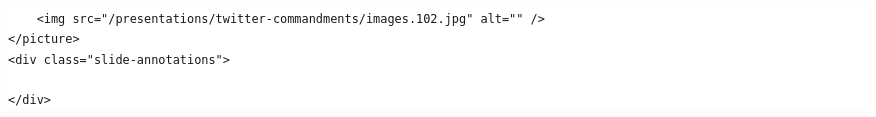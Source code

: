 		<img src="/presentations/twitter-commandments/images.102.jpg" alt="" />
	</picture>
	<div class="slide-annotations">
		
	</div>
</div>

<div class="slide">
	<picture class="slide-image">
		<source type="image/webp" srcset="/presentations/twitter-commandments/images.103.webp">